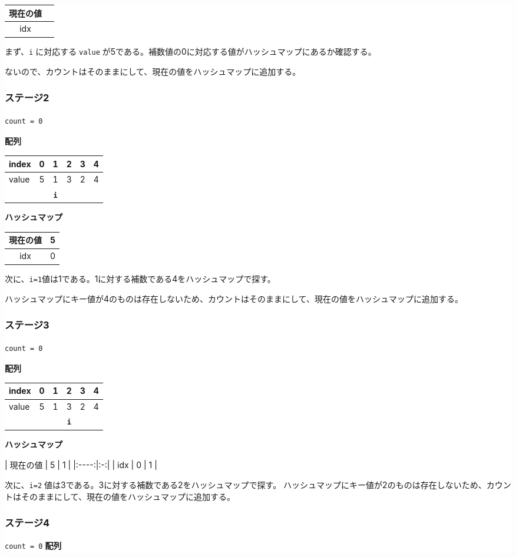 | 現在の値 | |
|:----:|:-:|
| idx  | |

まず、`i` に対応する `value` が5である。補数値の0に対応する値がハッシュマップにあるか確認する。

ないので、カウントはそのままにして、現在の値をハッシュマップに追加する。

### ステージ2

`count = 0`

**配列**

| index | 0 |    1    | 2 | 3 | 4 |
|-------|:-:|:-------:|:-:|:-:|:-:|
| value | 5 |    1    | 3 | 2 | 4 |
|       |   | **`i`** |   |   |   |

**ハッシュマップ**

| 現在の値 | 5 |
|:----:|:-:|
| idx  | 0 |

次に、`i=1`値は1である。1に対する補数である4をハッシュマップで探す。

ハッシュマップにキー値が4のものは存在しないため、カウントはそのままにして、現在の値をハッシュマップに追加する。

### ステージ3

`count = 0`

**配列**

| index | 0 | 1 |    2    | 3 | 4 |
|-------|:-:|:-:|:-------:|:-:|:-:|
| value | 5 | 1 |    3    | 2 | 4 |
|       |   |   | **`i`** |   |   |

**ハッシュマップ**

| 現在の値 | 5 | 1 |
|:----:|:-:|
| idx  | 0 | 1 |

次に、`i=2` 値は3である。3に対する補数である2をハッシュマップで探す。
ハッシュマップにキー値が2のものは存在しないため、カウントはそのままにして、現在の値をハッシュマップに追加する。

### ステージ4

`count = 0`
**配列**
